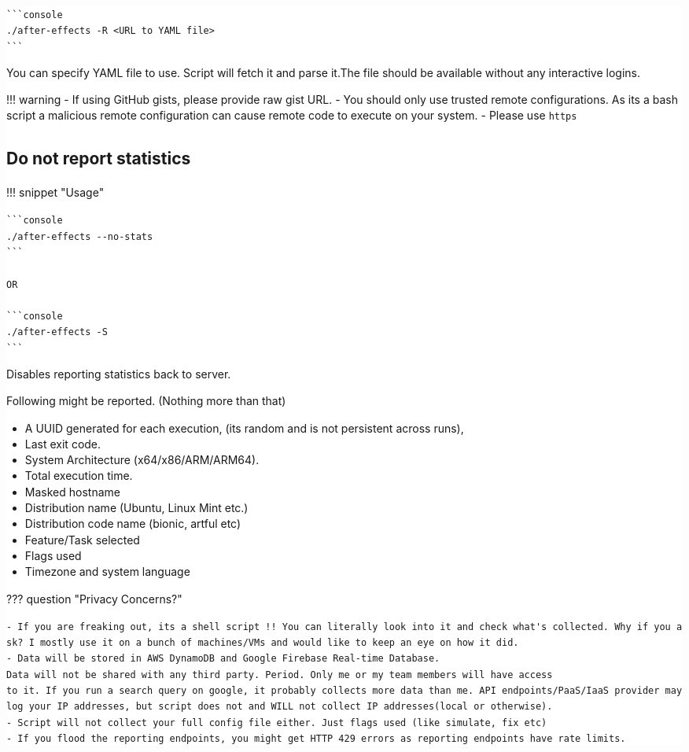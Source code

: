     ```console
    ./after-effects -R <URL to YAML file>
    ```

You can specify YAML file to use. Script will fetch it and parse it.The file should be available without any interactive logins.

!!! warning
    - If using GitHub gists, please provide raw gist URL.
    - You should only use trusted remote configurations. As its a bash script a malicious remote configuration can cause remote code to execute on your system.
    - Please use `https`


## Do not report statistics

!!! snippet "Usage"

    ```console
    ./after-effects --no-stats
    ```

    OR

    ```console
    ./after-effects -S
    ```

Disables reporting statistics back to server.

Following might be reported. (Nothing more than that)

- A UUID generated for each execution, (its random and is not persistent across runs),
- Last exit code.
- System Architecture (x64/x86/ARM/ARM64).
- Total execution time.
- Masked hostname
- Distribution name (Ubuntu, Linux Mint etc.)
- Distribution code name (bionic, artful etc)
- Feature/Task selected
- Flags used
- Timezone and system language

??? question "Privacy Concerns?"

    - If you are freaking out, its a shell script !! You can literally look into it and check what's collected. Why if you ask? I mostly use it on a bunch of machines/VMs and would like to keep an eye on how it did.
    - Data will be stored in AWS DynamoDB and Google Firebase Real-time Database.
    Data will not be shared with any third party. Period. Only me or my team members will have access
    to it. If you run a search query on google, it probably collects more data than me. API endpoints/PaaS/IaaS provider may log your IP addresses, but script does not and WILL not collect IP addresses(local or otherwise).
    - Script will not collect your full config file either. Just flags used (like simulate, fix etc)
    - If you flood the reporting endpoints, you might get HTTP 429 errors as reporting endpoints have rate limits.
